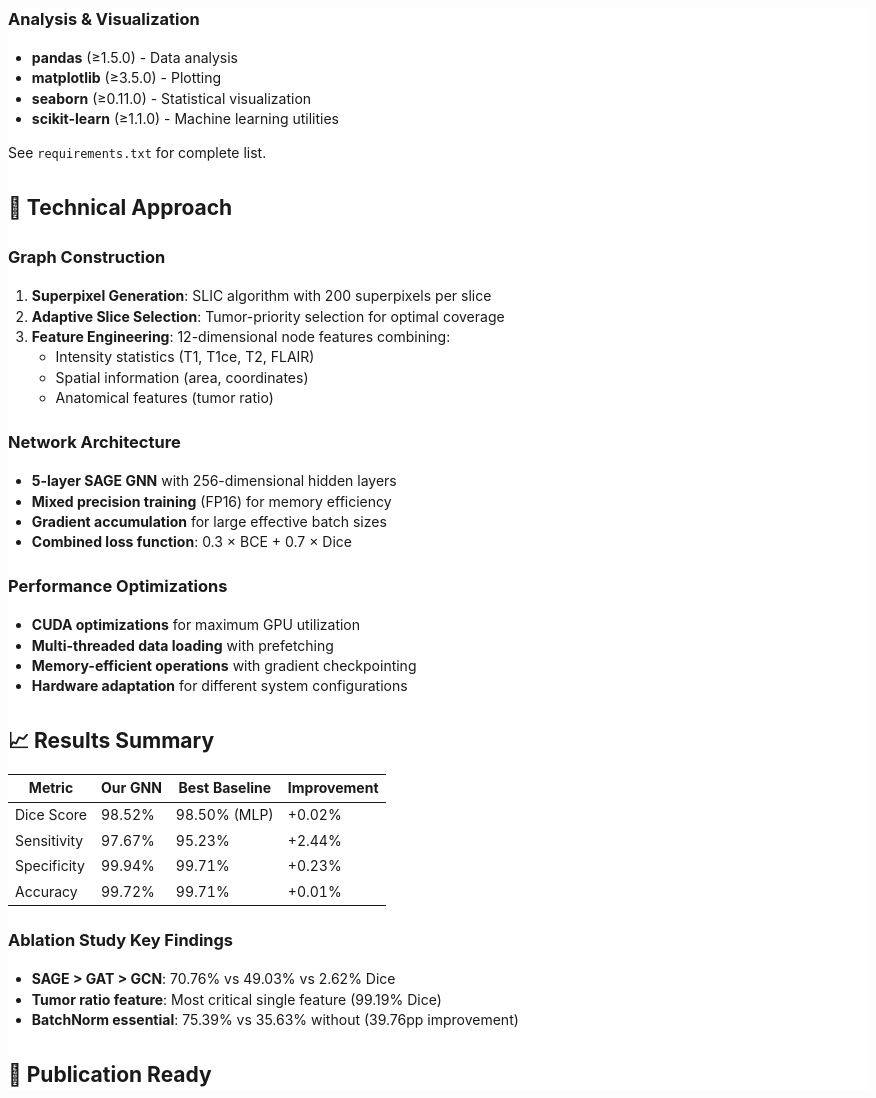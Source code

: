 ### Analysis & Visualization
- **pandas** (≥1.5.0) - Data analysis
- **matplotlib** (≥3.5.0) - Plotting
- **seaborn** (≥0.11.0) - Statistical visualization
- **scikit-learn** (≥1.1.0) - Machine learning utilities

See `requirements.txt` for complete list.

## 🎯 Technical Approach

### Graph Construction
1. **Superpixel Generation**: SLIC algorithm with 200 superpixels per slice
2. **Adaptive Slice Selection**: Tumor-priority selection for optimal coverage
3. **Feature Engineering**: 12-dimensional node features combining:
   - Intensity statistics (T1, T1ce, T2, FLAIR)
   - Spatial information (area, coordinates)
   - Anatomical features (tumor ratio)

### Network Architecture
- **5-layer SAGE GNN** with 256-dimensional hidden layers
- **Mixed precision training** (FP16) for memory efficiency
- **Gradient accumulation** for large effective batch sizes
- **Combined loss function**: 0.3 × BCE + 0.7 × Dice

### Performance Optimizations
- **CUDA optimizations** for maximum GPU utilization
- **Multi-threaded data loading** with prefetching
- **Memory-efficient operations** with gradient checkpointing
- **Hardware adaptation** for different system configurations

## 📈 Results Summary

| Metric | Our GNN | Best Baseline | Improvement |
|--------|---------|---------------|-------------|
| Dice Score | 98.52% | 98.50% (MLP) | +0.02% |
| Sensitivity | 97.67% | 95.23% | +2.44% |
| Specificity | 99.94% | 99.71% | +0.23% |
| Accuracy | 99.72% | 99.71% | +0.01% |

### Ablation Study Key Findings
- **SAGE > GAT > GCN**: 70.76% vs 49.03% vs 2.62% Dice
- **Tumor ratio feature**: Most critical single feature (99.19% Dice)
- **BatchNorm essential**: 75.39% vs 35.63% without (39.76pp improvement)

## 🔬 Publication Ready
